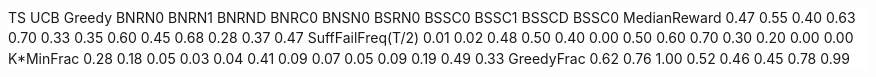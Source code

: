 TS
UCB
Greedy
BNRN0
BNRN1
BNRND
BNRC0
BNSN0
BSRN0
BSSC0
BSSC1
BSSCD
BSSC0
MedianReward
0.47
0.55
0.40
0.63
0.70
0.33
0.35
0.60
0.45
0.68
0.28
0.37
0.47
SuffFailFreq(T/2)
0.01
0.02
0.48
0.50
0.40
0.00
0.50
0.60
0.70
0.30
0.20
0.00
0.00
K*MinFrac
0.28
0.18
0.05
0.03
0.04
0.41
0.09
0.07
0.05
0.09
0.19
0.49
0.33
GreedyFrac
0.62
0.76
1.00
0.52
0.46
0.45
0.78
0.99